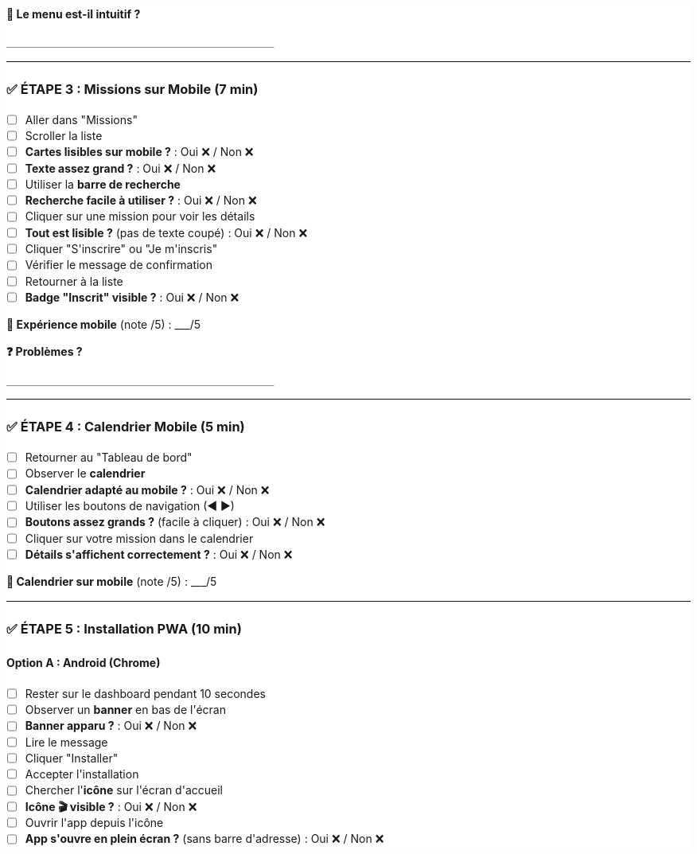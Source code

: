 **💬 Le menu est-il intuitif ?**
```
_______________________________________________
```

---

### **✅ ÉTAPE 3 : Missions sur Mobile (7 min)**

- [ ] Aller dans "Missions"
- [ ] Scroller la liste
- [ ] **Cartes lisibles sur mobile ?** : Oui ❌ / Non ❌
- [ ] **Texte assez grand ?** : Oui ❌ / Non ❌
- [ ] Utiliser la **barre de recherche**
- [ ] **Recherche facile à utiliser ?** : Oui ❌ / Non ❌
- [ ] Cliquer sur une mission pour voir les détails
- [ ] **Tout est lisible ?** (pas de texte coupé) : Oui ❌ / Non ❌
- [ ] Cliquer "S'inscrire" ou "Je m'inscris"
- [ ] Vérifier le message de confirmation
- [ ] Retourner à la liste
- [ ] **Badge "Inscrit" visible ?** : Oui ❌ / Non ❌

**💬 Expérience mobile** (note /5) : ___/5

**❓ Problèmes ?**
```
_______________________________________________
```

---

### **✅ ÉTAPE 4 : Calendrier Mobile (5 min)**

- [ ] Retourner au "Tableau de bord"
- [ ] Observer le **calendrier**
- [ ] **Calendrier adapté au mobile ?** : Oui ❌ / Non ❌
- [ ] Utiliser les boutons de navigation (◀ ▶)
- [ ] **Boutons assez grands ?** (facile à cliquer) : Oui ❌ / Non ❌
- [ ] Cliquer sur votre mission dans le calendrier
- [ ] **Détails s'affichent correctement ?** : Oui ❌ / Non ❌

**💬 Calendrier sur mobile** (note /5) : ___/5

---

### **✅ ÉTAPE 5 : Installation PWA (10 min)**

#### **Option A : Android (Chrome)**

- [ ] Rester sur le dashboard pendant 10 secondes
- [ ] Observer un **banner** en bas de l'écran
- [ ] **Banner apparu ?** : Oui ❌ / Non ❌
- [ ] Lire le message
- [ ] Cliquer "Installer"
- [ ] Accepter l'installation
- [ ] Chercher l'**icône** sur l'écran d'accueil
- [ ] **Icône 🎬 visible ?** : Oui ❌ / Non ❌
- [ ] Ouvrir l'app depuis l'icône
- [ ] **App s'ouvre en plein écran ?** (sans barre d'adresse) : Oui ❌ / Non ❌
